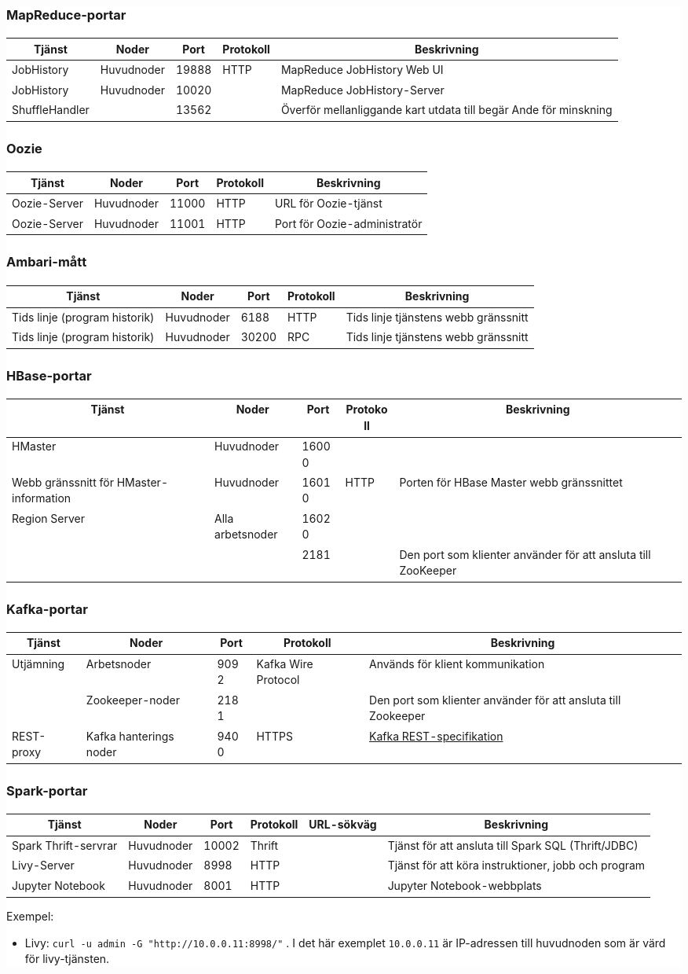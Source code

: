 ### <a name="mapreduce-ports"></a>MapReduce-portar

| Tjänst | Noder | Port | Protokoll | Beskrivning |
| --- | --- | --- | --- | --- |
| JobHistory |Huvudnoder |19888 |HTTP |MapReduce JobHistory Web UI |
| JobHistory |Huvudnoder |10020 |&nbsp; |MapReduce JobHistory-Server |
| ShuffleHandler |&nbsp; |13562 |&nbsp; |Överför mellanliggande kart utdata till begär Ande för minskning |

### <a name="oozie"></a>Oozie

| Tjänst | Noder | Port | Protokoll | Beskrivning |
| --- | --- | --- | --- | --- |
| Oozie-Server |Huvudnoder |11000 |HTTP |URL för Oozie-tjänst |
| Oozie-Server |Huvudnoder |11001 |HTTP |Port för Oozie-administratör |

### <a name="ambari-metrics"></a>Ambari-mått

| Tjänst | Noder | Port | Protokoll | Beskrivning |
| --- | --- | --- | --- | --- |
| Tids linje (program historik) |Huvudnoder |6188 |HTTP |Tids linje tjänstens webb gränssnitt |
| Tids linje (program historik) |Huvudnoder |30200 |RPC |Tids linje tjänstens webb gränssnitt |

### <a name="hbase-ports"></a>HBase-portar

| Tjänst | Noder | Port | Protokoll | Beskrivning |
| --- | --- | --- | --- | --- |
| HMaster |Huvudnoder |16000 |&nbsp; |&nbsp; |
| Webb gränssnitt för HMaster-information |Huvudnoder |16010 |HTTP |Porten för HBase Master webb gränssnittet |
| Region Server |Alla arbetsnoder |16020 |&nbsp; |&nbsp; |
| &nbsp; |&nbsp; |2181 |&nbsp; |Den port som klienter använder för att ansluta till ZooKeeper |

### <a name="kafka-ports"></a>Kafka-portar

| Tjänst | Noder | Port | Protokoll | Beskrivning |
| --- | --- | --- | --- | --- |
| Utjämning |Arbetsnoder |9092 |Kafka Wire Protocol |Används för klient kommunikation |
| &nbsp; |Zookeeper-noder |2181 |&nbsp; |Den port som klienter använder för att ansluta till Zookeeper |
| REST-proxy | Kafka hanterings noder |9400 |HTTPS |[Kafka REST-specifikation](/rest/api/hdinsight-kafka-rest-proxy/) |

### <a name="spark-ports"></a>Spark-portar

| Tjänst | Noder | Port | Protokoll | URL-sökväg | Beskrivning |
| --- | --- | --- | --- | --- | --- |
| Spark Thrift-servrar |Huvudnoder |10002 |Thrift | &nbsp; | Tjänst för att ansluta till Spark SQL (Thrift/JDBC) |
| Livy-Server | Huvudnoder | 8998 | HTTP | &nbsp; | Tjänst för att köra instruktioner, jobb och program |
| Jupyter Notebook | Huvudnoder | 8001 | HTTP | &nbsp; | Jupyter Notebook-webbplats |

Exempel:

* Livy: `curl -u admin -G "http://10.0.0.11:8998/"` . I det här exemplet `10.0.0.11` är IP-adressen till huvudnoden som är värd för livy-tjänsten.